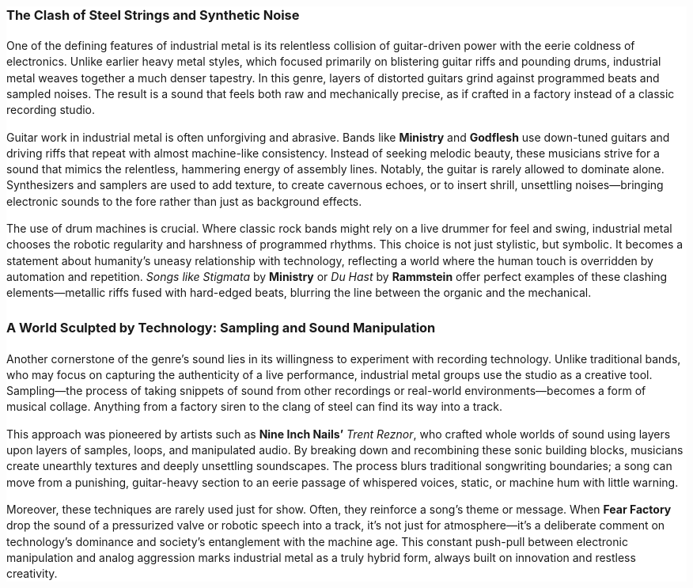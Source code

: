 ### The Clash of Steel Strings and Synthetic Noise

One of the defining features of industrial metal is its relentless collision of guitar-driven power
with the eerie coldness of electronics. Unlike earlier heavy metal styles, which focused primarily
on blistering guitar riffs and pounding drums, industrial metal weaves together a much denser
tapestry. In this genre, layers of distorted guitars grind against programmed beats and sampled
noises. The result is a sound that feels both raw and mechanically precise, as if crafted in a
factory instead of a classic recording studio.

Guitar work in industrial metal is often unforgiving and abrasive. Bands like **Ministry** and
**Godflesh** use down-tuned guitars and driving riffs that repeat with almost machine-like
consistency. Instead of seeking melodic beauty, these musicians strive for a sound that mimics the
relentless, hammering energy of assembly lines. Notably, the guitar is rarely allowed to dominate
alone. Synthesizers and samplers are used to add texture, to create cavernous echoes, or to insert
shrill, unsettling noises—bringing electronic sounds to the fore rather than just as background
effects.

The use of drum machines is crucial. Where classic rock bands might rely on a live drummer for feel
and swing, industrial metal chooses the robotic regularity and harshness of programmed rhythms. This
choice is not just stylistic, but symbolic. It becomes a statement about humanity’s uneasy
relationship with technology, reflecting a world where the human touch is overridden by automation
and repetition. _Songs like_ _Stigmata_ by **Ministry** or _Du Hast_ by **Rammstein** offer perfect
examples of these clashing elements—metallic riffs fused with hard-edged beats, blurring the line
between the organic and the mechanical.

### A World Sculpted by Technology: Sampling and Sound Manipulation

Another cornerstone of the genre’s sound lies in its willingness to experiment with recording
technology. Unlike traditional bands, who may focus on capturing the authenticity of a live
performance, industrial metal groups use the studio as a creative tool. Sampling—the process of
taking snippets of sound from other recordings or real-world environments—becomes a form of musical
collage. Anything from a factory siren to the clang of steel can find its way into a track.

This approach was pioneered by artists such as **Nine Inch Nails’** _Trent Reznor_, who crafted
whole worlds of sound using layers upon layers of samples, loops, and manipulated audio. By breaking
down and recombining these sonic building blocks, musicians create unearthly textures and deeply
unsettling soundscapes. The process blurs traditional songwriting boundaries; a song can move from a
punishing, guitar-heavy section to an eerie passage of whispered voices, static, or machine hum with
little warning.

Moreover, these techniques are rarely used just for show. Often, they reinforce a song’s theme or
message. When **Fear Factory** drop the sound of a pressurized valve or robotic speech into a track,
it’s not just for atmosphere—it’s a deliberate comment on technology’s dominance and society’s
entanglement with the machine age. This constant push-pull between electronic manipulation and
analog aggression marks industrial metal as a truly hybrid form, always built on innovation and
restless creativity.
